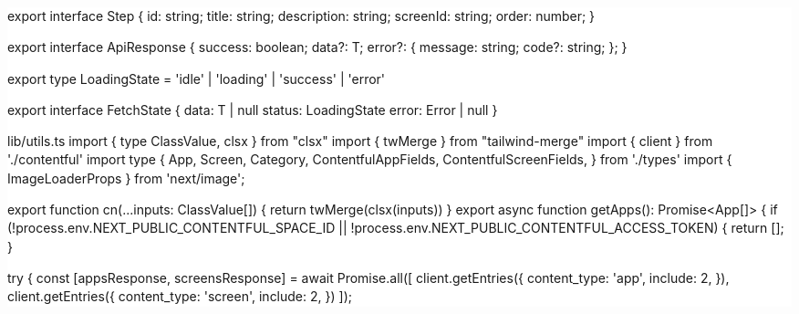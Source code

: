 export interface Step {
  id: string;
  title: string;
  description: string;
  screenId: string;
  order: number;
}

export interface ApiResponse<T> {
  success: boolean;
  data?: T;
  error?: {
    message: string;
    code?: string;
  };
}

export type LoadingState = 'idle' | 'loading' | 'success' | 'error'

export interface FetchState<T> {
  data: T | null
  status: LoadingState
  error: Error | null
} 


lib/utils.ts
import { type ClassValue, clsx } from "clsx"
import { twMerge } from "tailwind-merge"
import { client } from './contentful'
import type { 
  App, 
  Screen,
  Category,
  ContentfulAppFields,
  ContentfulScreenFields,
} from './types'
import { ImageLoaderProps } from 'next/image';

export function cn(...inputs: ClassValue[]) {
  return twMerge(clsx(inputs))
}
export async function getApps(): Promise<App[]> {
  if (!process.env.NEXT_PUBLIC_CONTENTFUL_SPACE_ID || !process.env.NEXT_PUBLIC_CONTENTFUL_ACCESS_TOKEN) {
    return [];
  }

  try {
    const [appsResponse, screensResponse] = await Promise.all([
      client.getEntries<ContentfulAppFields>({
        content_type: 'app',
        include: 2,
      }),
      client.getEntries<ContentfulScreenFields>({
        content_type: 'screen',
        include: 2,
      })
    ]);

